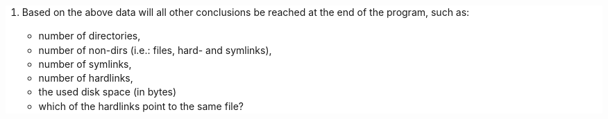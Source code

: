 1. Based on the above data will all other conclusions be reached at the end of the
   program, such as:

   - number of directories,
   - number of non-dirs (i.e.: files, hard- and symlinks),
   - number of symlinks,
   - number of hardlinks,
   - the used disk space (in bytes)
   - which of the hardlinks point to the same file? 



[python]: https://python.org "The Python home page"
[sorting_howto]: https://docs.python.org/3/howto/sorting.html#key-functions "Sorting HOWTO"
[os_walk]: https://docs.python.org/3/library/os.html#os.walk "os.walk()"

<script src="../assets/js/script.js" defer></script>


